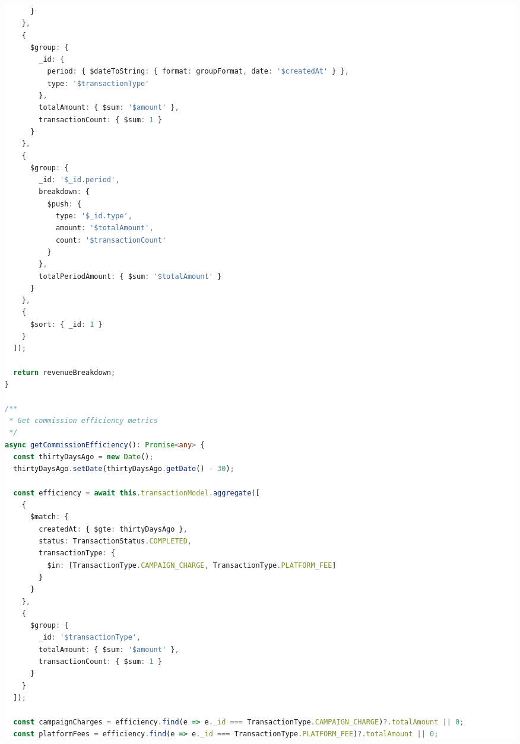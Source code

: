 ```typescript
      }
    },
    {
      $group: {
        _id: {
          period: { $dateToString: { format: groupFormat, date: '$createdAt' } },
          type: '$transactionType'
        },
        totalAmount: { $sum: '$amount' },
        transactionCount: { $sum: 1 }
      }
    },
    {
      $group: {
        _id: '$_id.period',
        breakdown: {
          $push: {
            type: '$_id.type',
            amount: '$totalAmount',
            count: '$transactionCount'
          }
        },
        totalPeriodAmount: { $sum: '$totalAmount' }
      }
    },
    {
      $sort: { _id: 1 }
    }
  ]);

  return revenueBreakdown;
}

/**
 * Get commission efficiency metrics
 */
async getCommissionEfficiency(): Promise<any> {
  const thirtyDaysAgo = new Date();
  thirtyDaysAgo.setDate(thirtyDaysAgo.getDate() - 30);

  const efficiency = await this.transactionModel.aggregate([
    {
      $match: {
        createdAt: { $gte: thirtyDaysAgo },
        status: TransactionStatus.COMPLETED,
        transactionType: { 
          $in: [TransactionType.CAMPAIGN_CHARGE, TransactionType.PLATFORM_FEE] 
        }
      }
    },
    {
      $group: {
        _id: '$transactionType',
        totalAmount: { $sum: '$amount' },
        transactionCount: { $sum: 1 }
      }
    }
  ]);

  const campaignCharges = efficiency.find(e => e._id === TransactionType.CAMPAIGN_CHARGE)?.totalAmount || 0;
  const platformFees = efficiency.find(e => e._id === TransactionType.PLATFORM_FEE)?.totalAmount || 0;
```
